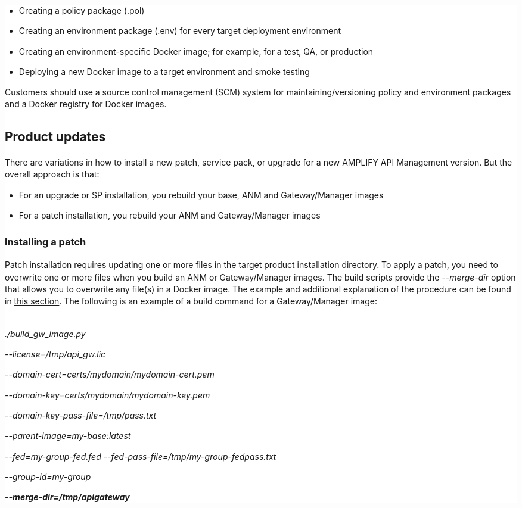 -   Creating a policy package (.pol)

-   Creating an environment package (.env) for every target deployment
environment

-   Creating an environment-specific Docker image; for example, for a
test, QA, or production

-   Deploying a new Docker image to a target environment and smoke
testing

Customers should use a source control management (SCM) system for
maintaining/versioning policy and environment packages and a Docker
registry for Docker images.

Product updates
---------------

There are variations in how to install a new patch, service pack, or
upgrade for a new AMPLIFY API Management version. But the overall
approach is that:

-   For an upgrade or SP installation, you rebuild your base, ANM and
Gateway/Manager images

-   For a patch installation, you rebuild your ANM and Gateway/Manager
images

### Installing a patch

Patch installation requires updating one or more files in the target
product installation directory. To apply a patch, you need to overwrite
one or more files when you build an ANM or Gateway/Manager images. The
build scripts provide the *--merge-dir* option that allows you to
overwrite any file(s) in a Docker image. The example and additional
explanation of the procedure can be found in [this
section](https://docs.axway.com/bundle/APIGateway_77_ContainerGuide_allOS_en_HTML5/page/Content/ContainerTopics/container_patch_sp.htm).
The following is an example of a build command for a Gateway/Manager
image:

*\
./build\_gw\_image.py*

*\--license=/tmp/api\_gw.lic*

*\--domain-cert=certs/mydomain/mydomain-cert.pem*

*\--domain-key=certs/mydomain/mydomain-key.pem*

*\--domain-key-pass-file=/tmp/pass.txt*

*\--parent-image=my-base:latest*

*\--fed=my-group-fed.fed \--fed-pass-file=/tmp/my-group-fedpass.txt*

*\--group-id=my-group*

***\--merge-dir=/tmp/apigateway***
